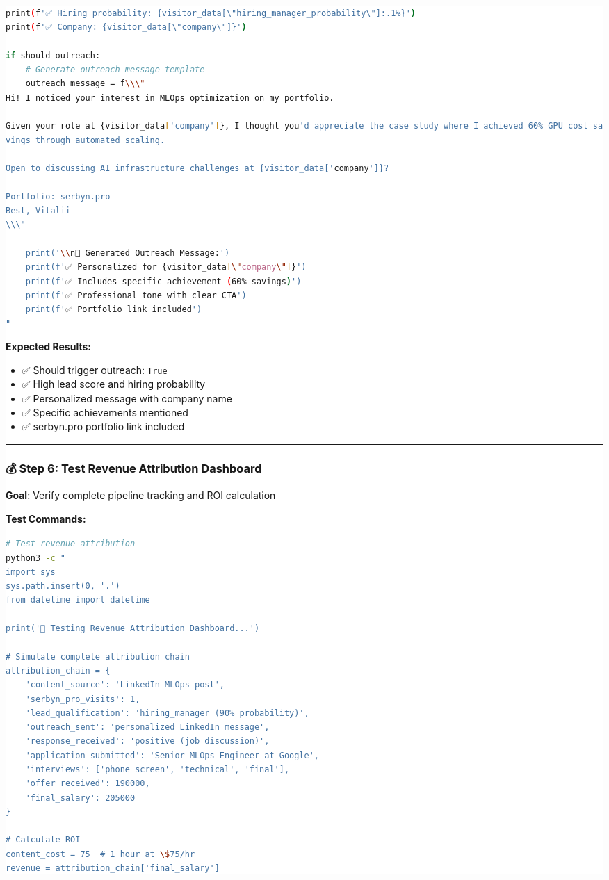 ```bash
print(f'✅ Hiring probability: {visitor_data[\"hiring_manager_probability\"]:.1%}')
print(f'✅ Company: {visitor_data[\"company\"]}')

if should_outreach:
    # Generate outreach message template
    outreach_message = f\\\"
Hi! I noticed your interest in MLOps optimization on my portfolio.

Given your role at {visitor_data['company']}, I thought you'd appreciate the case study where I achieved 60% GPU cost savings through automated scaling.

Open to discussing AI infrastructure challenges at {visitor_data['company']}?

Portfolio: serbyn.pro
Best, Vitalii
\\\"
    
    print('\\n📧 Generated Outreach Message:')
    print(f'✅ Personalized for {visitor_data[\"company\"]}')
    print(f'✅ Includes specific achievement (60% savings)')
    print(f'✅ Professional tone with clear CTA')
    print(f'✅ Portfolio link included')
"
```

**Expected Results:**
- ✅ Should trigger outreach: `True`
- ✅ High lead score and hiring probability
- ✅ Personalized message with company name
- ✅ Specific achievements mentioned
- ✅ serbyn.pro portfolio link included

---

### **💰 Step 6: Test Revenue Attribution Dashboard**

**Goal**: Verify complete pipeline tracking and ROI calculation

**Test Commands:**
```bash
# Test revenue attribution
python3 -c "
import sys
sys.path.insert(0, '.')
from datetime import datetime

print('🧪 Testing Revenue Attribution Dashboard...')

# Simulate complete attribution chain
attribution_chain = {
    'content_source': 'LinkedIn MLOps post',
    'serbyn_pro_visits': 1,
    'lead_qualification': 'hiring_manager (90% probability)',
    'outreach_sent': 'personalized LinkedIn message',
    'response_received': 'positive (job discussion)',
    'application_submitted': 'Senior MLOps Engineer at Google',
    'interviews': ['phone_screen', 'technical', 'final'],
    'offer_received': 190000,
    'final_salary': 205000
}

# Calculate ROI
content_cost = 75  # 1 hour at \$75/hr
revenue = attribution_chain['final_salary']
```